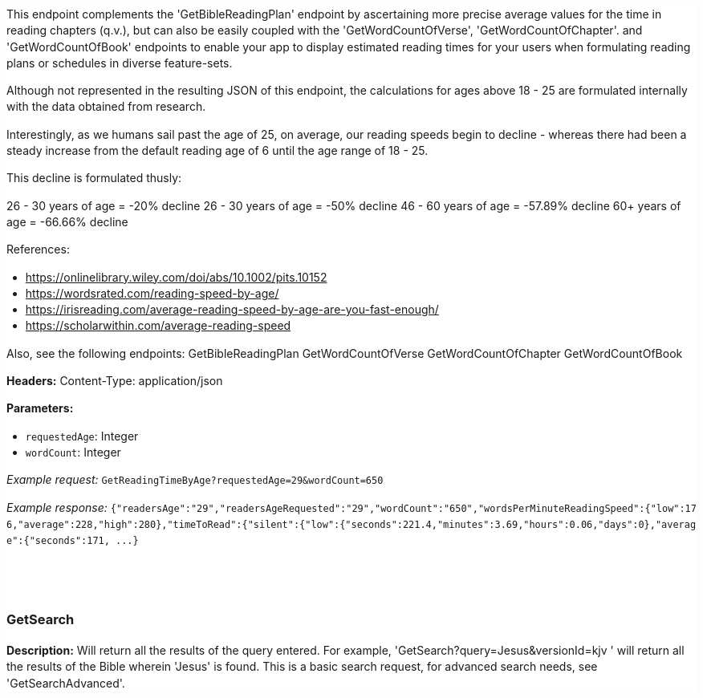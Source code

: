This endpoint complements the 'GetBibleReadingPlan' endpoint by ascertaining more precise average values for the time in reading chapters (q.v.), but can also be easily coupled with the 'GetWordCountOfVerse', 'GetWordCountOfChapter'. and 'GetWordCountOfBook' endpoints to enable your app to display estimated reading times for your users when formulating reading plans or schedules in diverse feature-sets.

Although not represented in the resulting JSON of this endpoint, the calculations for ages above 18 - 25 are formulated internally with the data obtained from research. 

Interestingly, as we humans sail past the age of 25, on average, our reading speeds begin to decline - whereas there had been a steady increase from the default reading age of 6 until the age range of 18 - 25.

This decline is formulated thusly:

26 - 30 years of age = -20% decline
26 - 30 years of age = -50% decline
46 - 60 years of age = -57.89% decline
60+ years of age = -66.66% decline

References:
- https://onlinelibrary.wiley.com/doi/abs/10.1002/pits.10152
- https://wordsrated.com/reading-speed-by-age/
- https://irisreading.com/average-reading-speed-by-age-are-you-fast-enough/
- https://scholarwithin.com/average-reading-speed

Also, see the following endpoints:
GetBibleReadingPlan
GetWordCountOfVerse
GetWordCountOfChapter
GetWordCountOfBook

**Headers:**
Content-Type: application/json

**Parameters:**
- `requestedAge`: Integer
- `wordCount`: Integer


*Example request:* 
`GetReadingTimeByAge?requestedAge=29&wordCount=650`

*Example response:*
`{"readersAge":"29","readersAgeRequested":"29","wordCount":"650","wordsPerMinuteReadingSpeed":{"low":176,"average":228,"high":280},"timeToRead":{"silent":{"low":{"seconds":221.4,"minutes":3.69,"hours":0.06,"days":0},"average":{"seconds":171, ...}`

<br/><br/>

### GetSearch

**Description:**
Will return all the results of the query entered. For example, 'GetSearch?query=Jesus&versionId=kjv ' will return all the results of the Bible wherein 'Jesus' is found. This is a basic search request, for advanced search needs, see 'GetSearchAdvanced'.
